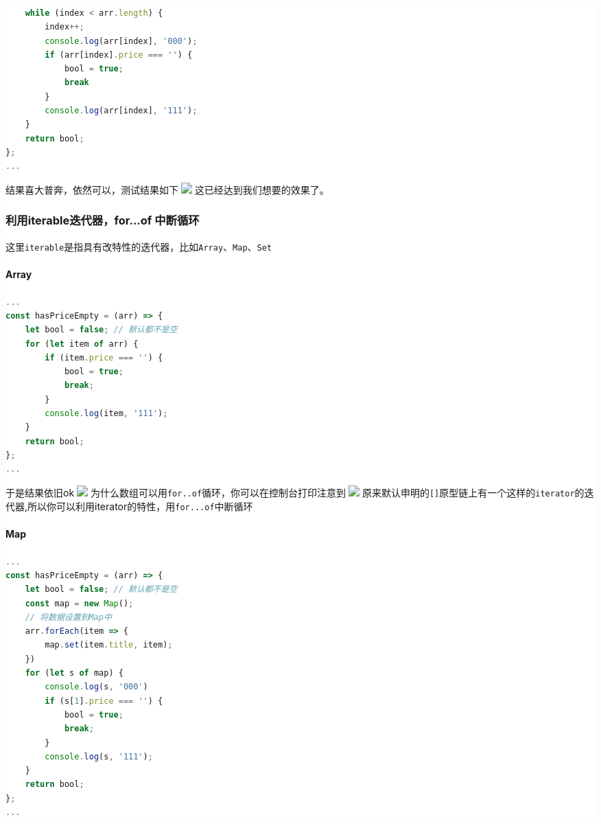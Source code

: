 ```javascript
    while (index < arr.length) {
        index++;
        console.log(arr[index], '000');
        if (arr[index].price === '') {
            bool = true;
            break
        }
        console.log(arr[index], '111');
    }
    return bool;
};
...
```
结果喜大普奔，依然可以，测试结果如下
![](https://files.mdnice.com/user/24614/d4b2ea6b-9acd-49e6-9146-b69ff6cf12e0.png)
这已经达到我们想要的效果了。
### 利用iterable迭代器，for...of 中断循环
这里`iterable`是指具有改特性的迭代器，比如`Array`、`Map`、`Set`
#### Array
```javascript
...
const hasPriceEmpty = (arr) => {
    let bool = false; // 默认都不是空
    for (let item of arr) {
        if (item.price === '') {
            bool = true;
            break;
        }
        console.log(item, '111');
    }
    return bool;
};
...
```
于是结果依旧ok
![](https://files.mdnice.com/user/24614/ed744495-537b-4aa8-b275-90633f2baba3.png)
为什么数组可以用`for..of`循环，你可以在控制台打印注意到
![](https://files.mdnice.com/user/24614/83a16bb4-4a5e-4c39-a99c-543d92ec73e6.png)
原来默认申明的`[]`原型链上有一个这样的`iterator`的迭代器,所以你可以利用iterator的特性，用`for...of`中断循环
#### Map
```javascript
...
const hasPriceEmpty = (arr) => {
    let bool = false; // 默认都不是空
    const map = new Map();
    // 将数据设置到Map中
    arr.forEach(item => {
        map.set(item.title, item);
    })
    for (let s of map) {
        console.log(s, '000')
        if (s[1].price === '') {
            bool = true;
            break;
        }
        console.log(s, '111');
    }
    return bool;
};
...
```